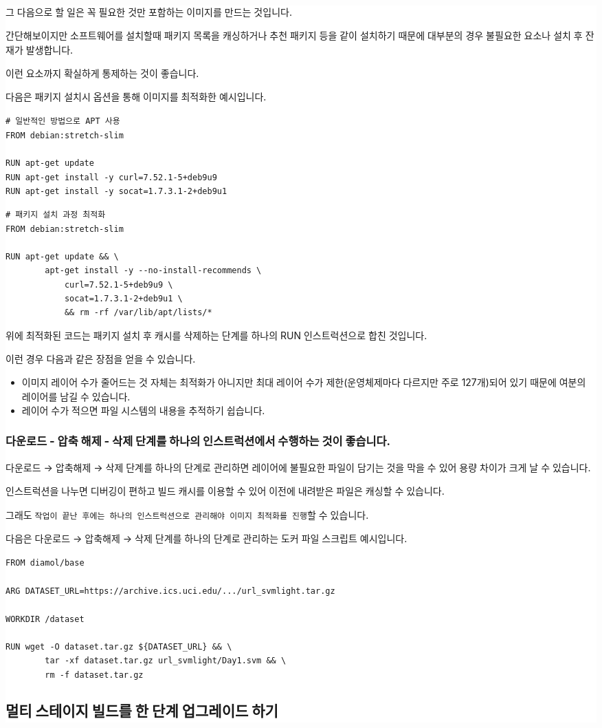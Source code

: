 그 다음으로 할 일은 꼭 필요한 것만 포함하는 이미지를 만드는 것입니다.

간단해보이지만 소프트웨어를 설치할때 패키지 목록을 캐싱하거나 추천 패키지 등을 같이 설치하기 때문에 대부분의 경우 불필요한 요소나 설치 후 잔재가 발생합니다.

이런 요소까지 확실하게 통제하는 것이 좋습니다.

다음은 패키지 설치시 옵션을 통해 이미지를 최적화한 예시입니다.

```docker
# 일반적인 방법으로 APT 사용
FROM debian:stretch-slim

RUN apt-get update
RUN apt-get install -y curl=7.52.1-5+deb9u9
RUN apt-get install -y socat=1.7.3.1-2+deb9u1
```

```docker
# 패키지 설치 과정 최적화
FROM debian:stretch-slim

RUN apt-get update && \
		apt-get install -y --no-install-recommends \
			curl=7.52.1-5+deb9u9 \
			socat=1.7.3.1-2+deb9u1 \
			&& rm -rf /var/lib/apt/lists/*
```

위에 최적화된 코드는 패키지 설치 후 캐시를 삭제하는 단계를 하나의 RUN 인스트럭션으로 합친 것입니다.

이런 경우 다음과 같은 장점을 얻을 수 있습니다.

- 이미지 레이어 수가 줄어드는 것 자체는 최적화가 아니지만 최대 레이어 수가 제한(운영체제마다 다르지만 주로 127개)되어 있기 때문에 여분의 레이어를 남길 수 있습니다.
- 레이어 수가 적으면 파일 시스템의 내용을 추적하기 쉽습니다.

### 다운로드 - 압축 해제 - 삭제 단계를 하나의 인스트럭션에서 수행하는 것이 좋습니다.

다운로드 → 압축해제 → 삭제 단계를 하나의 단계로 관리하면 레이어에 불필요한 파일이 담기는 것을 막을 수 있어 용량 차이가 크게 날 수 있습니다.

인스트럭션을 나누면 디버깅이 편하고 빌드 캐시를 이용할 수 있어 이전에 내려받은 파일은 캐싱할 수 있습니다.

그래도 `작업이 끝난 후에는 하나의 인스트럭션으로 관리해야 이미지 최적화를 진행`할 수 있습니다.

다음은 다운로드 → 압축해제 → 삭제 단계를 하나의 단계로 관리하는 도커 파일 스크립트 예시입니다.

```docker
FROM diamol/base

ARG DATASET_URL=https://archive.ics.uci.edu/.../url_svmlight.tar.gz

WORKDIR /dataset

RUN wget -O dataset.tar.gz ${DATASET_URL} && \
		tar -xf dataset.tar.gz url_svmlight/Day1.svm && \
		rm -f dataset.tar.gz
```

## 멀티 스테이지 빌드를 한 단계 업그레이드 하기
